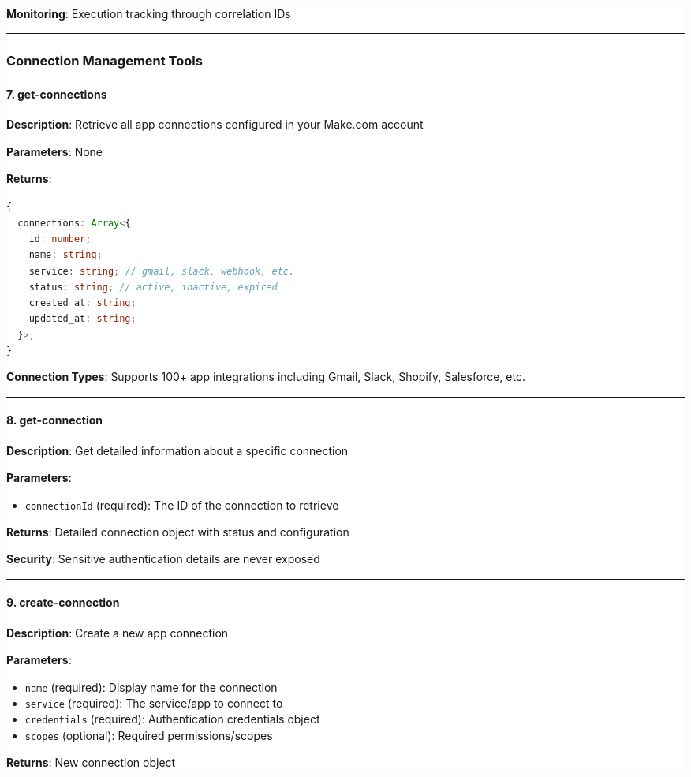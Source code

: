 **Monitoring**: Execution tracking through correlation IDs

---

### Connection Management Tools

#### 7. get-connections

**Description**: Retrieve all app connections configured in your Make.com account

**Parameters**: None

**Returns**:

```typescript
{
  connections: Array<{
    id: number;
    name: string;
    service: string; // gmail, slack, webhook, etc.
    status: string; // active, inactive, expired
    created_at: string;
    updated_at: string;
  }>;
}
```

**Connection Types**: Supports 100+ app integrations including Gmail, Slack, Shopify, Salesforce, etc.

---

#### 8. get-connection

**Description**: Get detailed information about a specific connection

**Parameters**:

- `connectionId` (required): The ID of the connection to retrieve

**Returns**: Detailed connection object with status and configuration

**Security**: Sensitive authentication details are never exposed

---

#### 9. create-connection

**Description**: Create a new app connection

**Parameters**:

- `name` (required): Display name for the connection
- `service` (required): The service/app to connect to
- `credentials` (required): Authentication credentials object
- `scopes` (optional): Required permissions/scopes

**Returns**: New connection object
